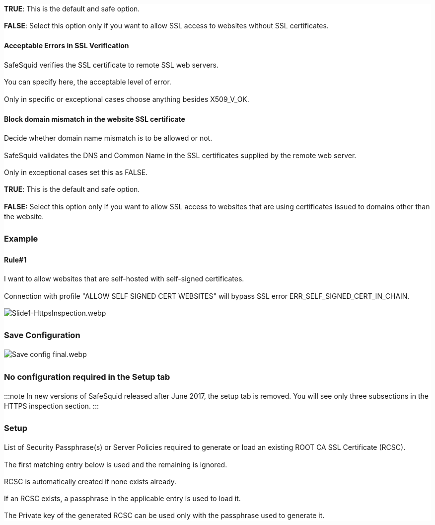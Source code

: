 **TRUE**: This is the default and safe option.

**FALSE**: Select this option only if you want to allow SSL access to websites without SSL certificates.

#### Acceptable Errors in SSL Verification
SafeSquid verifies the SSL certificate to remote SSL web servers.

You can specify here, the acceptable level of error.

Only in specific or exceptional cases choose anything besides X509_V_OK.

#### Block domain mismatch in the website SSL certificate
Decide whether domain name mismatch is to be allowed or not.

SafeSquid validates the DNS and Common Name in the SSL certificates supplied by the remote web server.

Only in exceptional cases set this as FALSE.

**TRUE**: This is the default and safe option.

**FALSE:** Select this option only if you want to allow SSL access to websites that are using certificates issued to domains other than the website.

### Example
#### Rule#1

I want to allow websites that are self-hosted with self-signed certificates.

Connection with profile "ALLOW SELF SIGNED CERT WEBSITES" will bypass SSL error ERR_SELF_SIGNED_CERT_IN_CHAIN.

![Slide1-HttpsInspection.webp](/img/Configure/Real_Time_Content_Activity/HTTPS_Inspection/image10.webp)

### Save Configuration
![Save config final.webp](/img/Configure/Real_Time_Content_Activity/HTTPS_Inspection/image11.webp)

### No configuration required in the Setup tab
:::note
In new versions of SafeSquid released after June 2017, the setup tab is removed. You will see only three subsections in the HTTPS inspection section.
:::

### Setup
List of Security Passphrase(s) or Server Policies required to generate or load an existing ROOT CA SSL Certificate (RCSC).

The first matching entry below is used and the remaining is ignored.

RCSC is automatically created if none exists already.

If an RCSC exists, a passphrase in the applicable entry is used to load it.

The Private key of the generated RCSC can be used only with the passphrase used to generate it.
